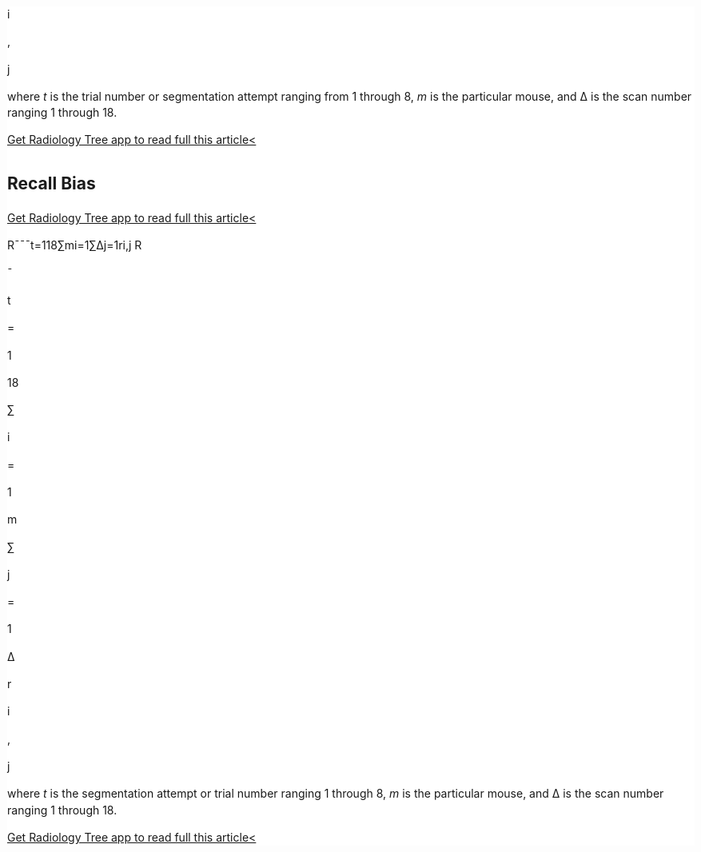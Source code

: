 i

,

j


where _t_ is the trial number or segmentation attempt ranging from 1 through 8, _m_ is the particular mouse, and Δ is the scan number ranging 1 through 18.


[Get Radiology Tree app to read full this article<](https://clinicalpub.com/app)

## Recall Bias

[Get Radiology Tree app to read full this article<](https://clinicalpub.com/app)

R¯¯¯t=118∑mi=1∑Δj=1ri,j
R

¯

t

=

1

18

∑

i

=

1

m

∑

j

=

1

Δ

r

i

,

j


where _t_ is the segmentation attempt or trial number ranging 1 through 8, _m_ is the particular mouse, and Δ is the scan number ranging 1 through 18.


[Get Radiology Tree app to read full this article<](https://clinicalpub.com/app)
